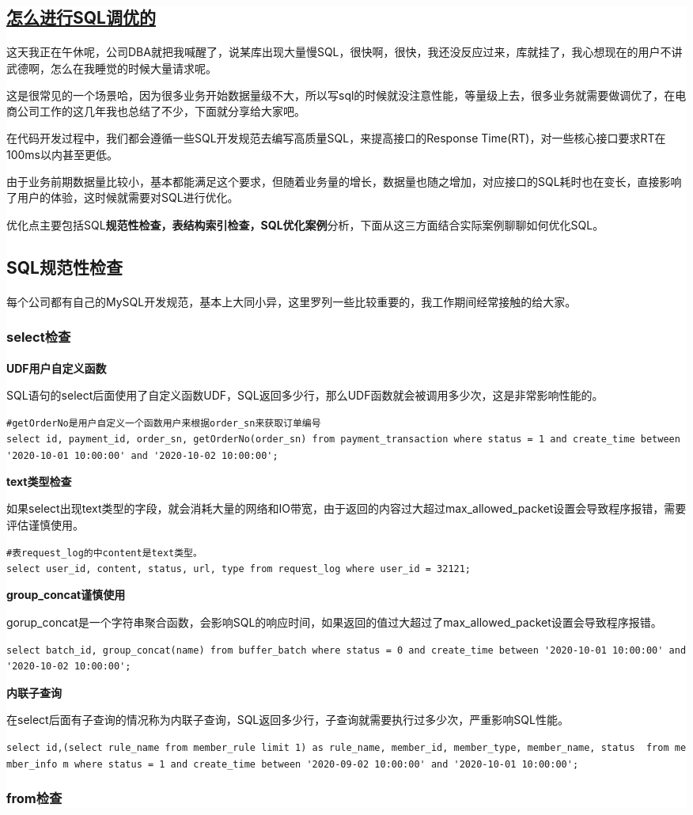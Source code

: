 ## [怎么进行SQL调优的](https://zhuanlan.zhihu.com/p/296220034)

 

这天我正在午休呢，公司DBA就把我喊醒了，说某库出现大量慢SQL，很快啊，很快，我还没反应过来，库就挂了，我心想现在的用户不讲武德啊，怎么在我睡觉的时候大量请求呢。

这是很常见的一个场景哈，因为很多业务开始数据量级不大，所以写sql的时候就没注意性能，等量级上去，很多业务就需要做调优了，在电商公司工作的这几年我也总结了不少，下面就分享给大家吧。

在代码开发过程中，我们都会遵循一些SQL开发规范去编写高质量SQL，来提高接口的Response Time(RT)，对一些核心接口要求RT在100ms以内甚至更低。

由于业务前期数据量比较小，基本都能满足这个要求，但随着业务量的增长，数据量也随之增加，对应接口的SQL耗时也在变长，直接影响了用户的体验，这时候就需要对SQL进行优化。

优化点主要包括SQL**规范性检查，表结构索引检查，SQL优化案例**分析，下面从这三方面结合实际案例聊聊如何优化SQL。

## **SQL规范性检查**

每个公司都有自己的MySQL开发规范，基本上大同小异，这里罗列一些比较重要的，我工作期间经常接触的给大家。

### **select检查**

**UDF用户自定义函数**

SQL语句的select后面使用了自定义函数UDF，SQL返回多少行，那么UDF函数就会被调用多少次，这是非常影响性能的。

```text
#getOrderNo是用户自定义一个函数用户来根据order_sn来获取订单编号
select id, payment_id, order_sn, getOrderNo(order_sn) from payment_transaction where status = 1 and create_time between '2020-10-01 10:00:00' and '2020-10-02 10:00:00';
```

**text类型检查**

如果select出现text类型的字段，就会消耗大量的网络和IO带宽，由于返回的内容过大超过max_allowed_packet设置会导致程序报错，需要评估谨慎使用。

```text
#表request_log的中content是text类型。
select user_id, content, status, url, type from request_log where user_id = 32121;
```

**group_concat谨慎使用**

gorup_concat是一个字符串聚合函数，会影响SQL的响应时间，如果返回的值过大超过了max_allowed_packet设置会导致程序报错。

```text
select batch_id, group_concat(name) from buffer_batch where status = 0 and create_time between '2020-10-01 10:00:00' and '2020-10-02 10:00:00';
```

**内联子查询**

在select后面有子查询的情况称为内联子查询，SQL返回多少行，子查询就需要执行过多少次，严重影响SQL性能。

```text
select id,(select rule_name from member_rule limit 1) as rule_name, member_id, member_type, member_name, status  from member_info m where status = 1 and create_time between '2020-09-02 10:00:00' and '2020-10-01 10:00:00';
```

### **from检查**
